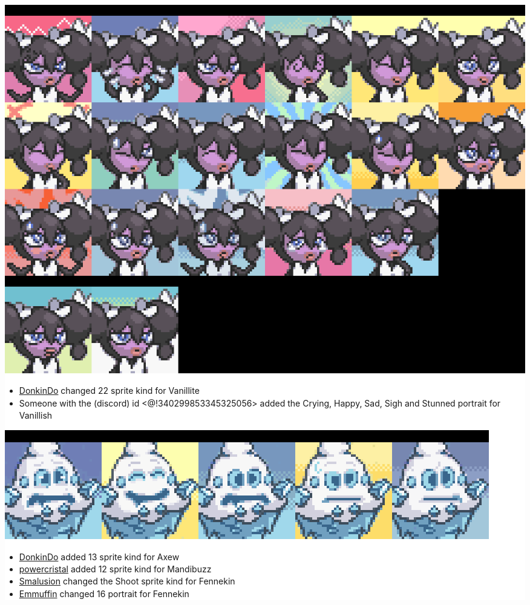 ![](./images/12-changes/0575-17.png)
- [DonkinDo](https://twitter.com/DonkinDo) changed 22 sprite kind for Vanillite
- Someone with the (discord) id <@!340299853345325056> added the Crying, Happy, Sad, Sigh and Stunned portrait for Vanillish

![](./images/12-changes/0583-18.png)
- [DonkinDo](https://twitter.com/DonkinDo) added 13 sprite kind for Axew
- [powercristal](https://www.deviantart.com/powercristal) added 12 sprite kind for Mandibuzz
- [Smalusion](https://twitter.com/Smalusion) changed the Shoot sprite kind for Fennekin
- [Emmuffin](https://twitter.com/Ernmuffin) changed 16 portrait for Fennekin

